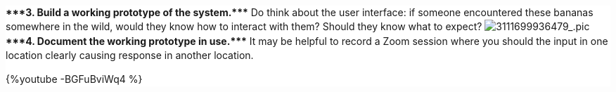 

**\*\*\*3. Build a working prototype of the system.\*\*\*** Do think about the user interface: if someone encountered these bananas somewhere in the wild, would they know how to interact with them? Should they know what to expect?
![3111699936479_.pic](https://hackmd.io/_uploads/By21Ydg4a.jpg)
**\*\*\*4. Document the working prototype in use.\*\*\*** It may be helpful to record a Zoom session where you should the input in one location clearly causing response in another location.

{%youtube -BGFuBviWq4 %}



